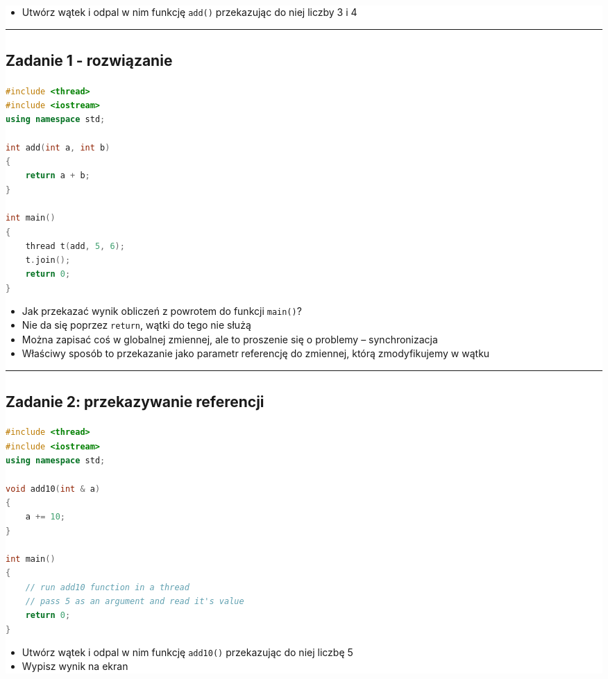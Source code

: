 *  Utwórz wątek i odpal w nim funkcję <code>add()</code> przekazując do niej liczby 3 i 4

___

## Zadanie 1 - rozwiązanie

```cpp
#include <thread>
#include <iostream>
using namespace std;

int add(int a, int b)
{
    return a + b;
}

int main()
{
    thread t(add, 5, 6);
    t.join();
    return 0;
}
```

*  Jak przekazać wynik obliczeń z powrotem do funkcji <code>main()</code>?
  *  Nie da się poprzez <code>return</code>, wątki do tego nie służą
  *  Można zapisać coś w globalnej zmiennej, ale to proszenie się o problemy – synchronizacja
  *  Właściwy sposób to przekazanie jako parametr referencję do zmiennej, którą zmodyfikujemy w wątku

___

## Zadanie 2: przekazywanie referencji

```cpp
#include <thread>
#include <iostream>
using namespace std;

void add10(int & a)
{
    a += 10;
}

int main()
{
    // run add10 function in a thread
    // pass 5 as an argument and read it's value
    return 0;
}
```

*  Utwórz wątek i odpal w nim funkcję <code>add10()</code> przekazując do niej liczbę 5
*  Wypisz wynik na ekran
